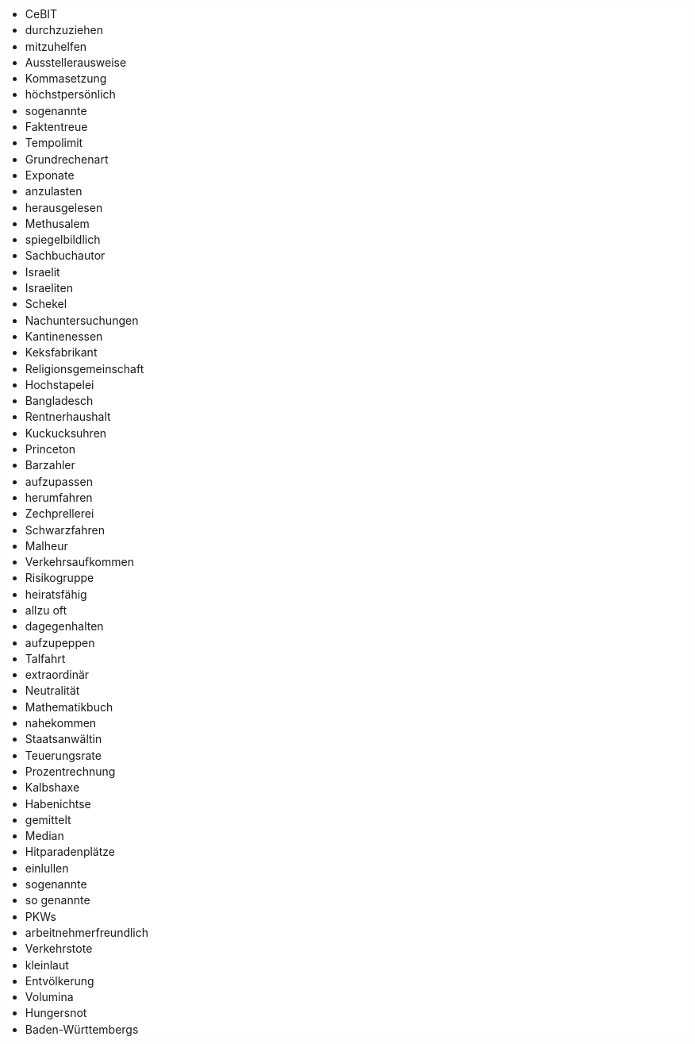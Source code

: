 * CeBIT
* durchzuziehen
* mitzuhelfen
* Ausstellerausweise
* Kommasetzung
* höchstpersönlich
* sogenannte
* Faktentreue
* Tempolimit
* Grundrechenart
* Exponate
* anzulasten
* herausgelesen
* Methusalem
* spiegelbildlich
* Sachbuchautor
* Israelit
* Israeliten
* Schekel
* Nachuntersuchungen
* Kantinenessen
* Keksfabrikant
* Religionsgemeinschaft
* Hochstapelei
* Bangladesch
* Rentnerhaushalt
* Kuckucksuhren
* Princeton
* Barzahler
* aufzupassen
* herumfahren
* Zechprellerei
* Schwarzfahren
* Malheur
* Verkehrsaufkommen
* Risikogruppe
* heiratsfähig
* allzu oft
* dagegenhalten
* aufzupeppen
* Talfahrt
* extraordinär
* Neutralität
* Mathematikbuch
* nahekommen
* Staatsanwältin
* Teuerungsrate
* Prozentrechnung
* Kalbshaxe
* Habenichtse
* gemittelt
* Median
* Hitparadenplätze
* einlullen
* sogenannte
* so genannte
* PKWs
* arbeitnehmerfreundlich
* Verkehrstote
* kleinlaut
* Entvölkerung
* Volumina
* Hungersnot
* Baden-Württembergs